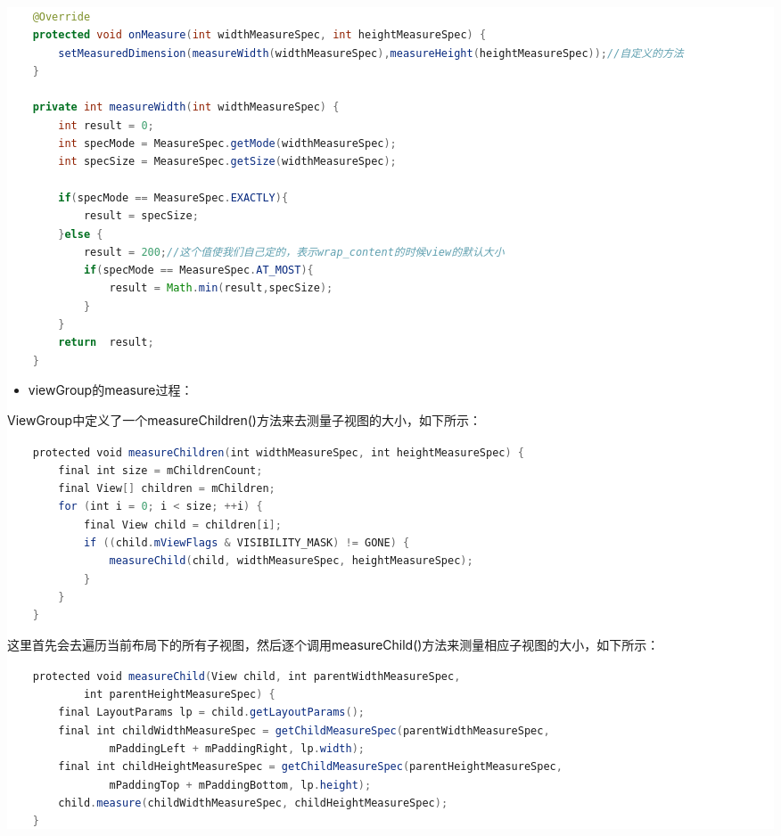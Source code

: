```java
	@Override
    protected void onMeasure(int widthMeasureSpec, int heightMeasureSpec) {
        setMeasuredDimension(measureWidth(widthMeasureSpec),measureHeight(heightMeasureSpec));//自定义的方法
    }

    private int measureWidth(int widthMeasureSpec) {
        int result = 0;
        int specMode = MeasureSpec.getMode(widthMeasureSpec);
        int specSize = MeasureSpec.getSize(widthMeasureSpec);

        if(specMode == MeasureSpec.EXACTLY){
            result = specSize;
        }else {
            result = 200;//这个值使我们自己定的，表示wrap_content的时候view的默认大小
            if(specMode == MeasureSpec.AT_MOST){
                result = Math.min(result,specSize);
            }
        }
        return  result;
    }

```


- viewGroup的measure过程： 

ViewGroup中定义了一个measureChildren()方法来去测量子视图的大小，如下所示：
```java
	protected void measureChildren(int widthMeasureSpec, int heightMeasureSpec) {  
	    final int size = mChildrenCount;  
	    final View[] children = mChildren;  
	    for (int i = 0; i < size; ++i) {  
	        final View child = children[i];  
	        if ((child.mViewFlags & VISIBILITY_MASK) != GONE) {  
	            measureChild(child, widthMeasureSpec, heightMeasureSpec);  
	        }  
	    }  
	}  
```

这里首先会去遍历当前布局下的所有子视图，然后逐个调用measureChild()方法来测量相应子视图的大小，如下所示：

```java
	protected void measureChild(View child, int parentWidthMeasureSpec,  
	        int parentHeightMeasureSpec) {  
	    final LayoutParams lp = child.getLayoutParams();  
	    final int childWidthMeasureSpec = getChildMeasureSpec(parentWidthMeasureSpec,  
	            mPaddingLeft + mPaddingRight, lp.width);  
	    final int childHeightMeasureSpec = getChildMeasureSpec(parentHeightMeasureSpec,  
	            mPaddingTop + mPaddingBottom, lp.height);  
	    child.measure(childWidthMeasureSpec, childHeightMeasureSpec);  
	}  
```
